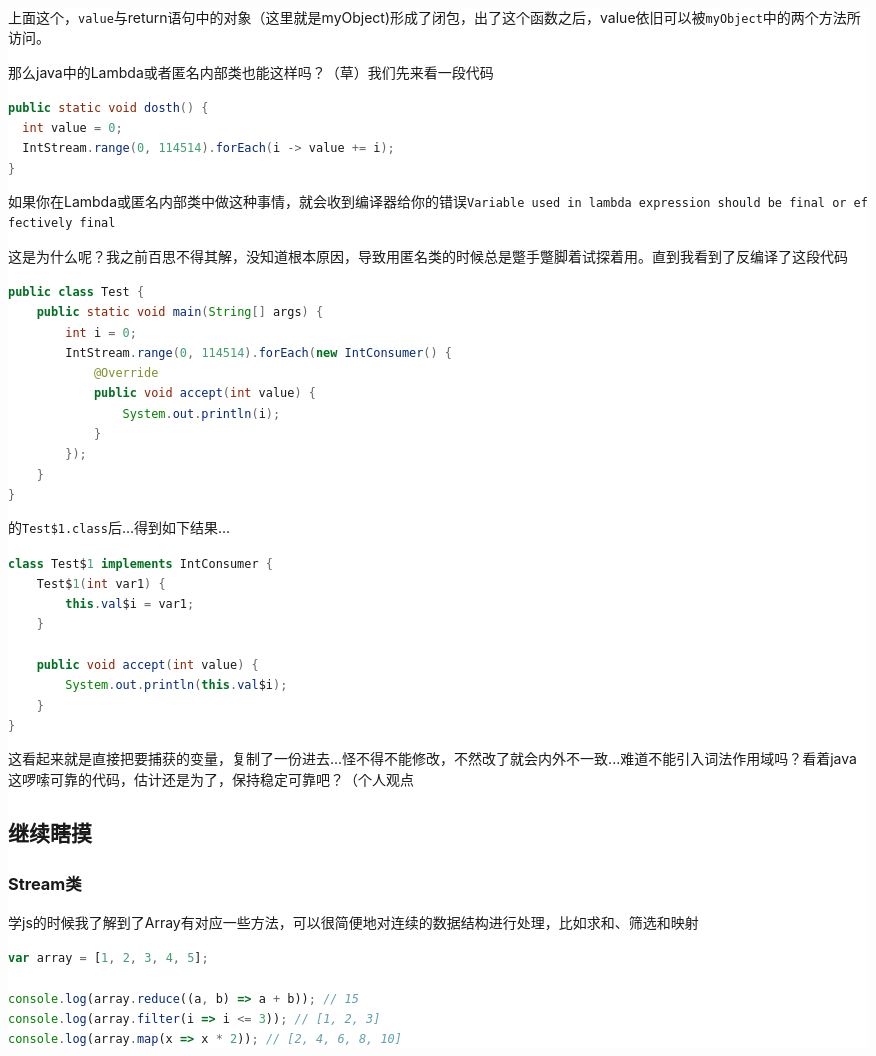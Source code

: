 上面这个，`value`与return语句中的对象（这里就是myObject)形成了闭包，出了这个函数之后，value依旧可以被`myObject`中的两个方法所访问。

那么java中的Lambda或者匿名内部类也能这样吗？（草）我们先来看一段代码

``` java
public static void dosth() {
  int value = 0;
  IntStream.range(0, 114514).forEach(i -> value += i);
}
```

如果你在Lambda或匿名内部类中做这种事情，就会收到编译器给你的错误`Variable used in lambda expression should be final or effectively final`

这是为什么呢？我之前百思不得其解，没知道根本原因，导致用匿名类的时候总是蹩手蹩脚着试探着用。直到我看到了反编译了这段代码

``` java
public class Test {
    public static void main(String[] args) {
        int i = 0;
        IntStream.range(0, 114514).forEach(new IntConsumer() {
            @Override
            public void accept(int value) {
                System.out.println(i);
            }
        });
    }
}
```

的`Test$1.class`后...得到如下结果...

``` java
class Test$1 implements IntConsumer {
    Test$1(int var1) {
        this.val$i = var1;
    }

    public void accept(int value) {
        System.out.println(this.val$i);
    }
}
```

这看起来就是直接把要捕获的变量，复制了一份进去...怪不得不能修改，不然改了就会内外不一致...难道不能引入词法作用域吗？看着java这啰嗦可靠的代码，估计还是为了，保持稳定可靠吧？（个人观点

## 继续瞎摸

### Stream类

学js的时候我了解到了Array有对应一些方法，可以很简便地对连续的数据结构进行处理，比如求和、筛选和映射

``` javascript
var array = [1, 2, 3, 4, 5];

console.log(array.reduce((a, b) => a + b)); // 15
console.log(array.filter(i => i <= 3)); // [1, 2, 3]
console.log(array.map(x => x * 2)); // [2, 4, 6, 8, 10]
```
